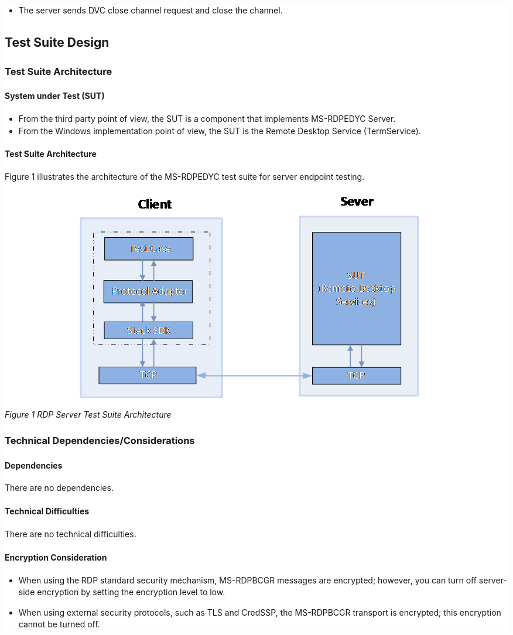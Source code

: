* The server sends DVC close channel request and close the channel.


## <a name="_Toc3964682160"/>Test Suite Design

### <a name="_Toc3964682161"/>Test Suite Architecture

#### <a name="_Toc3964682162"/>System under Test (SUT)
* From the third party point of view, the SUT is a component that implements MS-RDPEDYC Server.
* From the Windows implementation point of view, the SUT is the Remote Desktop Service (TermService).

#### <a name="_Toc3964682163"/>Test Suite Architecture
Figure 1 illustrates the architecture of the MS-RDPEDYC test suite for server endpoint testing.

![image2.png](./image/MS-RDPEDYC_ServerTestDesignSpecification/image2.png)

 _Figure 1 RDP Server Test Suite Architecture_

### <a name="_Toc3964682164"/>Technical Dependencies/Considerations

#### <a name="_Toc3964682165"/>Dependencies
There are no dependencies.

#### <a name="_Toc3964682166"/>Technical Difficulties
There are no technical difficulties.

#### <a name="_Toc3964682167"/>Encryption Consideration

* When using the RDP standard security mechanism, MS-RDPBCGR messages are encrypted; however, you can turn off server-side encryption by setting the encryption level to low.

* When using external security protocols, such as TLS and CredSSP, the MS-RDPBCGR transport is encrypted; this encryption cannot be turned off.
